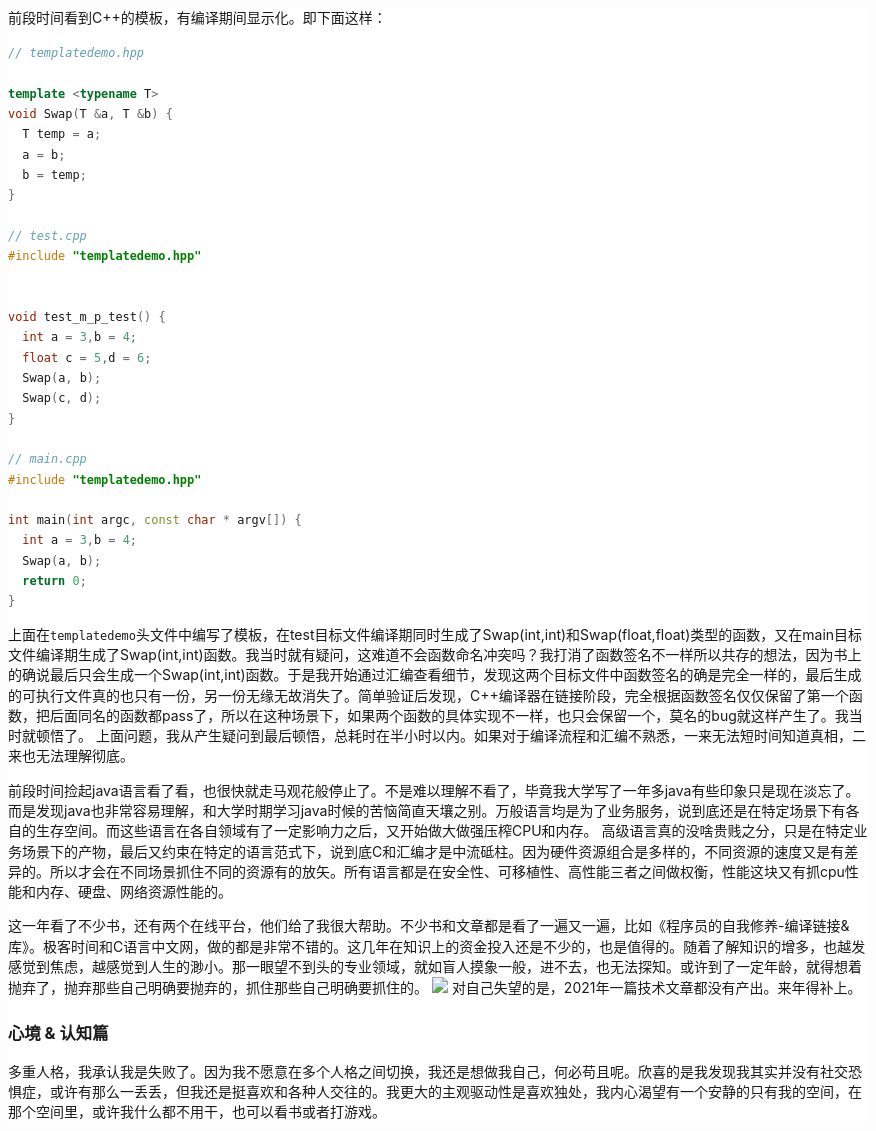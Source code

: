 前段时间看到C++的模板，有编译期间显示化。即下面这样：
```cpp
// templatedemo.hpp

template <typename T>
void Swap(T &a, T &b) {
  T temp = a;
  a = b;
  b = temp;
}

// test.cpp
#include "templatedemo.hpp"


void test_m_p_test() {
  int a = 3,b = 4;
  float c = 5,d = 6;
  Swap(a, b);
  Swap(c, d);
}

// main.cpp
#include "templatedemo.hpp"

int main(int argc, const char * argv[]) {
  int a = 3,b = 4;
  Swap(a, b);
  return 0;
}
```
上面在`templatedemo`头文件中编写了模板，在test目标文件编译期同时生成了Swap(int,int)和Swap(float,float)类型的函数，又在main目标文件编译期生成了Swap(int,int)函数。我当时就有疑问，这难道不会函数命名冲突吗？我打消了函数签名不一样所以共存的想法，因为书上的确说最后只会生成一个Swap(int,int)函数。于是我开始通过汇编查看细节，发现这两个目标文件中函数签名的确是完全一样的，最后生成的可执行文件真的也只有一份，另一份无缘无故消失了。简单验证后发现，C++编译器在链接阶段，完全根据函数签名仅仅保留了第一个函数，把后面同名的函数都pass了，所以在这种场景下，如果两个函数的具体实现不一样，也只会保留一个，莫名的bug就这样产生了。我当时就顿悟了。
上面问题，我从产生疑问到最后顿悟，总耗时在半小时以内。如果对于编译流程和汇编不熟悉，一来无法短时间知道真相，二来也无法理解彻底。

前段时间捡起java语言看了看，也很快就走马观花般停止了。不是难以理解不看了，毕竟我大学写了一年多java有些印象只是现在淡忘了。而是发现java也非常容易理解，和大学时期学习java时候的苦恼简直天壤之别。万般语言均是为了业务服务，说到底还是在特定场景下有各自的生存空间。而这些语言在各自领域有了一定影响力之后，又开始做大做强压榨CPU和内存。
高级语言真的没啥贵贱之分，只是在特定业务场景下的产物，最后又约束在特定的语言范式下，说到底C和汇编才是中流砥柱。因为硬件资源组合是多样的，不同资源的速度又是有差异的。所以才会在不同场景抓住不同的资源有的放矢。所有语言都是在安全性、可移植性、高性能三者之间做权衡，性能这块又有抓cpu性能和内存、硬盘、网络资源性能的。

这一年看了不少书，还有两个在线平台，他们给了我很大帮助。不少书和文章都是看了一遍又一遍，比如《程序员的自我修养-编译链接&库》。极客时间和C语言中文网，做的都是非常不错的。这几年在知识上的资金投入还是不少的，也是值得的。随着了解知识的增多，也越发感觉到焦虑，越感觉到人生的渺小。那一眼望不到头的专业领域，就如盲人摸象一般，进不去，也无法探知。或许到了一定年龄，就得想着抛弃了，抛弃那些自己明确要抛弃的，抓住那些自己明确要抓住的。
<img src="https://cdn.jsdelivr.net/gh/yigegongjiang/image_space@main/blog_img/202308061859541.png" width="30%">
对自己失望的是，2021年一篇技术文章都没有产出。来年得补上。

### 心境 & 认知篇

多重人格，我承认我是失败了。因为我不愿意在多个人格之间切换，我还是想做我自己，何必苟且呢。欣喜的是我发现我其实并没有社交恐惧症，或许有那么一丢丢，但我还是挺喜欢和各种人交往的。我更大的主观驱动性是喜欢独处，我内心渴望有一个安静的只有我的空间，在那个空间里，或许我什么都不用干，也可以看书或者打游戏。
